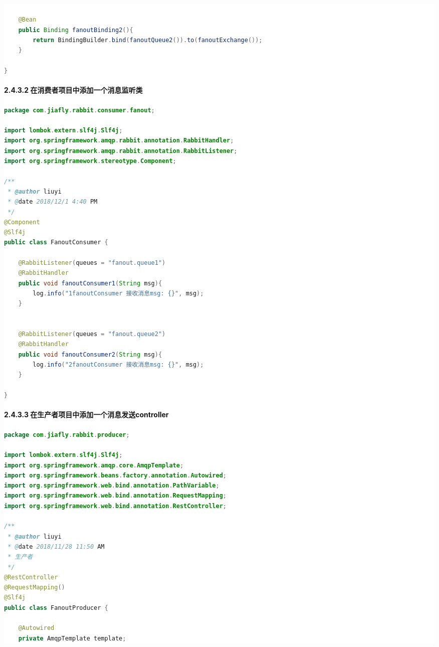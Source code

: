 ```JAVA

    @Bean
    public Binding fanoutBinding2(){
        return BindingBuilder.bind(fanoutQueue2()).to(fanoutExchange());
    }

}
```
#### 2.4.3.2 在消费者项目中添加一个消息监听类
```JAVA
package com.jiafly.rabbit.consumer.fanout;

import lombok.extern.slf4j.Slf4j;
import org.springframework.amqp.rabbit.annotation.RabbitHandler;
import org.springframework.amqp.rabbit.annotation.RabbitListener;
import org.springframework.stereotype.Component;

/**
 * @author liuyi
 * @date 2018/12/1 4:40 PM
 */
@Component
@Slf4j
public class FanoutConsumer {

    @RabbitListener(queues = "fanout.queue1")
    @RabbitHandler
    public void fanoutConsumer1(String msg){
        log.info("1fanoutConsumer 接收消息msg: {}", msg);
    }


    @RabbitListener(queues = "fanout.queue2")
    @RabbitHandler
    public void fanoutConsumer2(String msg){
        log.info("2fanoutConsumer 接收消息msg: {}", msg);
    }

}
```
#### 2.4.3.3 在生产者项目中添加一个消息发送controller
```JAVA
package com.jiafly.rabbit.producer;

import lombok.extern.slf4j.Slf4j;
import org.springframework.amqp.core.AmqpTemplate;
import org.springframework.beans.factory.annotation.Autowired;
import org.springframework.web.bind.annotation.PathVariable;
import org.springframework.web.bind.annotation.RequestMapping;
import org.springframework.web.bind.annotation.RestController;

/**
 * @author liuyi
 * @date 2018/11/28 11:50 AM
 * 生产者
 */
@RestController
@RequestMapping()
@Slf4j
public class FanoutProducer {

    @Autowired
    private AmqpTemplate template;
```